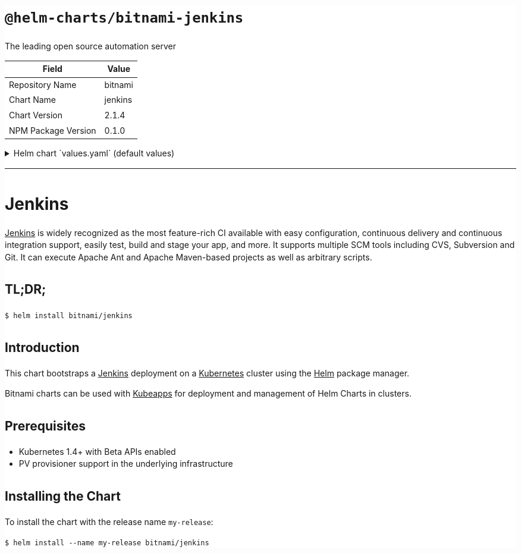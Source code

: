 # `@helm-charts/bitnami-jenkins`

The leading open source automation server

| Field               | Value   |
| ------------------- | ------- |
| Repository Name     | bitnami |
| Chart Name          | jenkins |
| Chart Version       | 2.1.4   |
| NPM Package Version | 0.1.0   |

<details><summary>Helm chart `values.yaml` (default values)</summary></details>

---

# Jenkins

[Jenkins](https://jenkins.io) is widely recognized as the most feature-rich CI available with easy configuration, continuous delivery and continuous integration support, easily test, build and stage your app, and more. It supports multiple SCM tools including CVS, Subversion and Git. It can execute Apache Ant and Apache Maven-based projects as well as arbitrary scripts.

## TL;DR;

```console
$ helm install bitnami/jenkins
```

## Introduction

This chart bootstraps a [Jenkins](https://github.com/bitnami/bitnami-docker-jenkins) deployment on a [Kubernetes](http://kubernetes.io) cluster using the [Helm](https://helm.sh) package manager.

Bitnami charts can be used with [Kubeapps](https://kubeapps.com/) for deployment and management of Helm Charts in clusters.

## Prerequisites

- Kubernetes 1.4+ with Beta APIs enabled
- PV provisioner support in the underlying infrastructure

## Installing the Chart

To install the chart with the release name `my-release`:

```console
$ helm install --name my-release bitnami/jenkins
```
